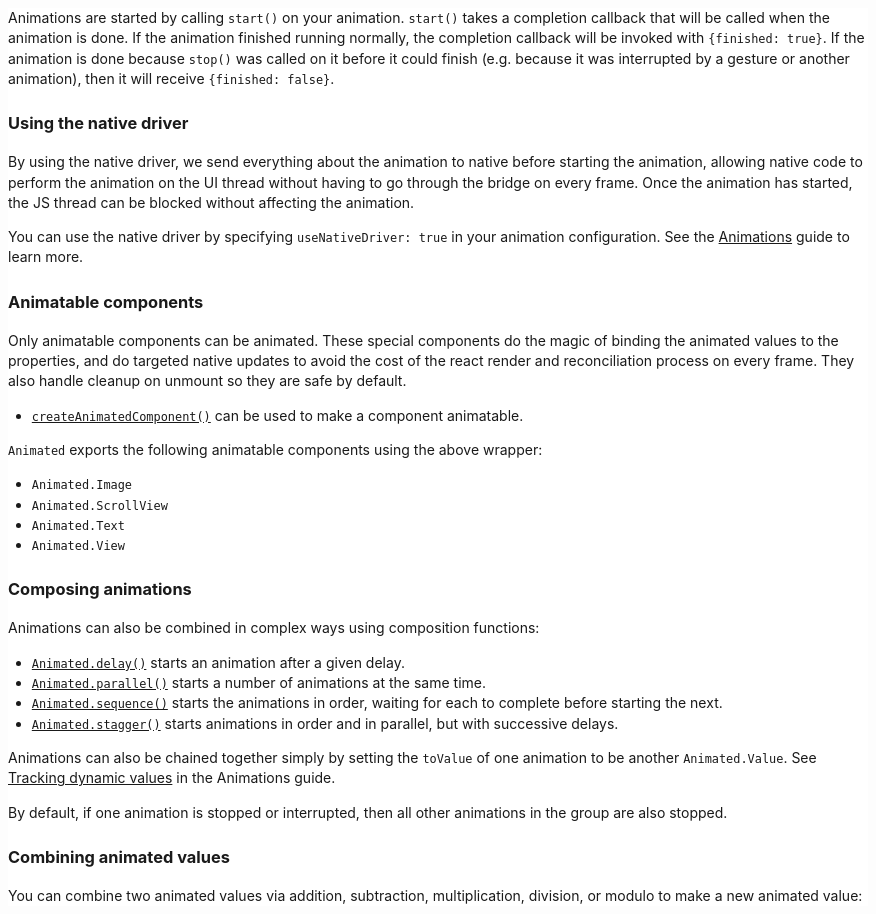 Animations are started by calling `start()` on your animation. `start()` takes a completion callback that will be called when the animation is done. If the animation finished running normally, the completion callback will be invoked with `{finished: true}`. If the animation is done because `stop()` was called on it before it could finish (e.g. because it was interrupted by a gesture or another animation), then it will receive `{finished: false}`.

### Using the native driver

By using the native driver, we send everything about the animation to native before starting the animation, allowing native code to perform the animation on the UI thread without having to go through the bridge on every frame. Once the animation has started, the JS thread can be blocked without affecting the animation.

You can use the native driver by specifying `useNativeDriver: true` in your animation configuration. See the [Animations](animations.md#using-the-native-driver) guide to learn more.

### Animatable components

Only animatable components can be animated. These special components do the magic of binding the animated values to the properties, and do targeted native updates to avoid the cost of the react render and reconciliation process on every frame. They also handle cleanup on unmount so they are safe by default.

- [`createAnimatedComponent()`](animated.md#createanimatedcomponent) can be used to make a component animatable.

`Animated` exports the following animatable components using the above wrapper:

- `Animated.Image`
- `Animated.ScrollView`
- `Animated.Text`
- `Animated.View`

### Composing animations

Animations can also be combined in complex ways using composition functions:

- [`Animated.delay()`](animated.md#delay) starts an animation after a given delay.
- [`Animated.parallel()`](animated.md#parallel) starts a number of animations at the same time.
- [`Animated.sequence()`](animated.md#sequence) starts the animations in order, waiting for each to complete before starting the next.
- [`Animated.stagger()`](animated.md#stagger) starts animations in order and in parallel, but with successive delays.

Animations can also be chained together simply by setting the `toValue` of one animation to be another `Animated.Value`. See [Tracking dynamic values](animations.md#tracking-dynamic-values) in the Animations guide.

By default, if one animation is stopped or interrupted, then all other animations in the group are also stopped.

### Combining animated values

You can combine two animated values via addition, subtraction, multiplication, division, or modulo to make a new animated value:
